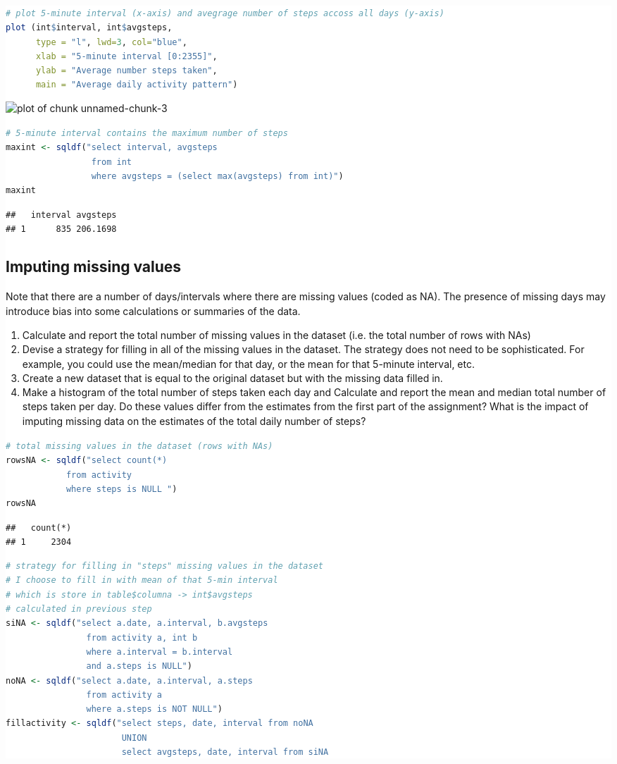 ```r
# plot 5-minute interval (x-axis) and avegrage number of steps accoss all days (y-axis)
plot (int$interval, int$avgsteps,
      type = "l", lwd=3, col="blue",
      xlab = "5-minute interval [0:2355]", 
      ylab = "Average number steps taken",
      main = "Average daily activity pattern")
```

![plot of chunk unnamed-chunk-3](figure/unnamed-chunk-3-1.png) 

```r
# 5-minute interval contains the maximum number of steps
maxint <- sqldf("select interval, avgsteps 
                 from int
                 where avgsteps = (select max(avgsteps) from int)")
maxint
```

```
##   interval avgsteps
## 1      835 206.1698
```

## Imputing missing values

Note that there are a number of days/intervals where there are missing values (coded as NA). The presence of missing days may introduce bias into some calculations or summaries of the data.  
1. Calculate and report the total number of missing values in the dataset (i.e. the total number of rows with NAs)  
2. Devise a strategy for filling in all of the missing values in the dataset. The strategy does not need to be sophisticated. For example, you could use the mean/median for that day, or the mean for that 5-minute interval, etc.  
3. Create a new dataset that is equal to the original dataset but with the missing data filled in.  
4. Make a histogram of the total number of steps taken each day and Calculate and report the mean and median total number of steps taken per day. Do these values differ from the estimates from the first part of the assignment? What is the impact of imputing missing data on the estimates of the total daily number of steps?  


```r
# total missing values in the dataset (rows with NAs)
rowsNA <- sqldf("select count(*) 
            from activity
            where steps is NULL ") 
rowsNA
```

```
##   count(*)
## 1     2304
```

```r
# strategy for filling in "steps" missing values in the dataset
# I choose to fill in with mean of that 5-min interval
# which is store in table$columna -> int$avgsteps
# calculated in previous step
siNA <- sqldf("select a.date, a.interval, b.avgsteps
                from activity a, int b
                where a.interval = b.interval
                and a.steps is NULL")
noNA <- sqldf("select a.date, a.interval, a.steps
                from activity a
                where a.steps is NOT NULL")      
fillactivity <- sqldf("select steps, date, interval from noNA 
                       UNION 
                       select avgsteps, date, interval from siNA
```